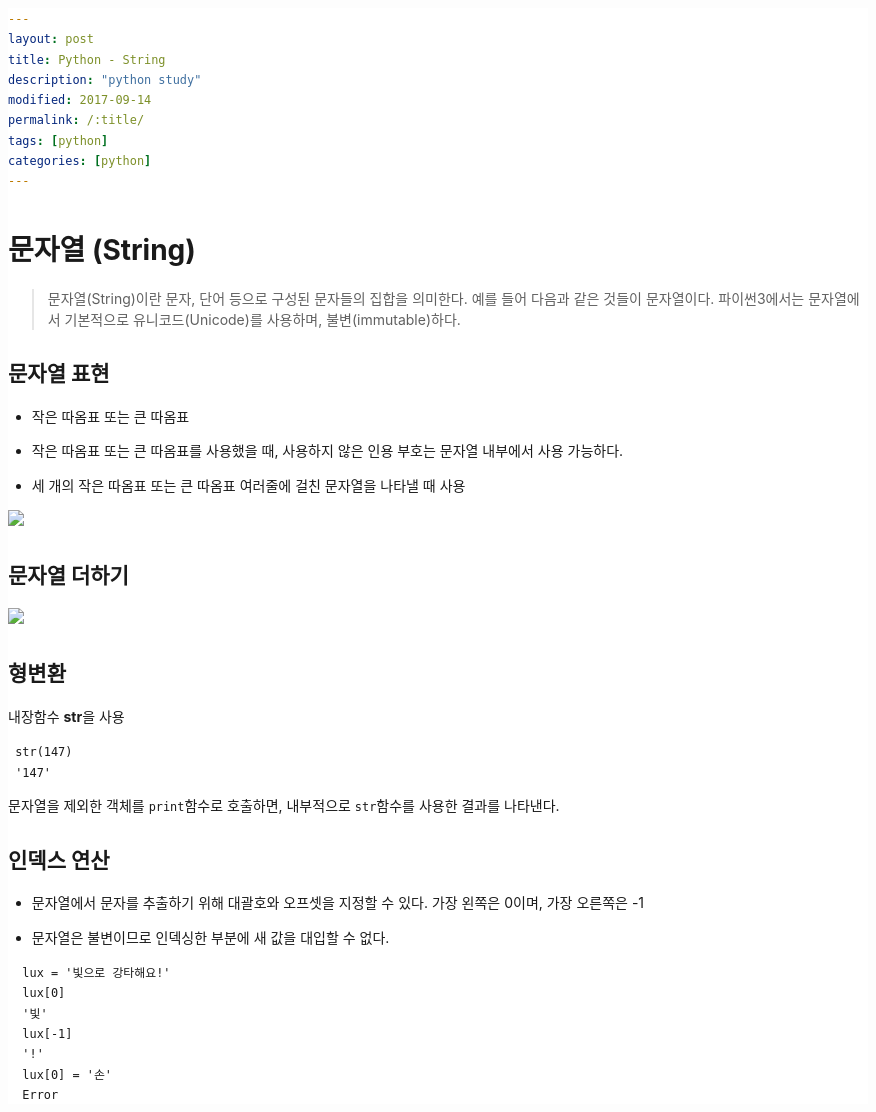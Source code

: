 ```yaml
---
layout: post
title: Python - String
description: "python study"
modified: 2017-09-14
permalink: /:title/
tags: [python]
categories: [python]
---
```


# 문자열 (String)

> 문자열(String)이란 문자, 단어 등으로 구성된 문자들의 집합을 의미한다. 예를 들어 다음과 같은 것들이 문자열이다.
> 파이썬3에서는 문자열에서 기본적으로 유니코드(Unicode)를 사용하며, 불변(immutable)하다.

## 문자열 표현

- 작은 따옴표 또는 큰 따옴표 

- 작은 따옴표 또는 큰 따옴표를 사용했을 때, 사용하지 않은 인용 부호는 문자열 내부에서 사용 가능하다.

- 세 개의 작은 따옴표 또는 큰 따옴표 
  여러줄에 걸친 문자열을 나타낼 때 사용
  

<image height=30%>![](///Users/janggunhee/Documents/md-file/images/lines.png)</image>


## 문자열 더하기 

<image height = 30% >![](///Users/janggunhee/Documents/md-file/images/textlines.png)</image>

## 형변환

내장함수 **str**을 사용

```
 str(147)
 '147'
``` 
문자열을 제외한 객체를 `print`함수로 호출하면, 내부적으로 `str`함수를 사용한 결과를 나타낸다.

## 인덱스 연산 

- 문자열에서 문자를 추출하기 위해 대괄호와 오프셋을 지정할 수 있다. 
가장 왼쪽은 0이며, 가장 오른쪽은 -1

- 문자열은 불변이므로 인덱싱한 부분에 새 값을 대입할 수 없다. 

```
  lux = '빛으로 강타해요!'
  lux[0]
  '빛'
  lux[-1]
  '!'
  lux[0] = '손'
  Error
```
